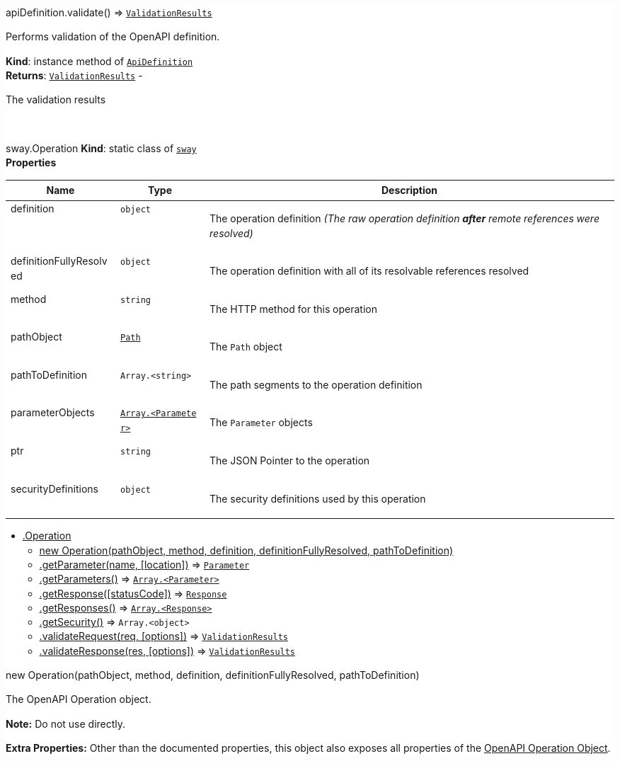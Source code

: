 <a name="module_sway.ApiDefinition+validate"></a>

 apiDefinition.validate() ⇒ [<code>ValidationResults</code>](#module_sway.ValidationResults)
<p>Performs validation of the OpenAPI definition.</p>

**Kind**: instance method of [<code>ApiDefinition</code>](#module_sway.ApiDefinition)  
**Returns**: [<code>ValidationResults</code>](#module_sway.ValidationResults) - <p>The validation results</p>  
<a name="module_sway.Operation"></a>

 sway.Operation
**Kind**: static class of [<code>sway</code>](#module_sway)  
**Properties**

| Name | Type | Description |
| --- | --- | --- |
| definition | <code>object</code> | <p>The operation definition <em>(The raw operation definition <strong>after</strong> remote references were resolved)</em></p> |
| definitionFullyResolved | <code>object</code> | <p>The operation definition with all of its resolvable references resolved</p> |
| method | <code>string</code> | <p>The HTTP method for this operation</p> |
| pathObject | [<code>Path</code>](#module_sway.Path) | <p>The <code>Path</code> object</p> |
| pathToDefinition | <code>Array.&lt;string&gt;</code> | <p>The path segments to the operation definition</p> |
| parameterObjects | [<code>Array.&lt;Parameter&gt;</code>](#module_sway.Parameter) | <p>The <code>Parameter</code> objects</p> |
| ptr | <code>string</code> | <p>The JSON Pointer to the operation</p> |
| securityDefinitions | <code>object</code> | <p>The security definitions used by this operation</p> |


* [.Operation](#module_sway.Operation)
    * [new Operation(pathObject, method, definition, definitionFullyResolved, pathToDefinition)](#new_module_sway.Operation_new)
    * [.getParameter(name, [location])](#module_sway.Operation+getParameter) ⇒ [<code>Parameter</code>](#module_sway.Parameter)
    * [.getParameters()](#module_sway.Operation+getParameters) ⇒ [<code>Array.&lt;Parameter&gt;</code>](#module_sway.Parameter)
    * [.getResponse([statusCode])](#module_sway.Operation+getResponse) ⇒ [<code>Response</code>](#module_sway.Response)
    * [.getResponses()](#module_sway.Operation+getResponses) ⇒ [<code>Array.&lt;Response&gt;</code>](#module_sway.Response)
    * [.getSecurity()](#module_sway.Operation+getSecurity) ⇒ <code>Array.&lt;object&gt;</code>
    * [.validateRequest(req, [options])](#module_sway.Operation+validateRequest) ⇒ [<code>ValidationResults</code>](#module_sway.ValidationResults)
    * [.validateResponse(res, [options])](#module_sway.Operation+validateResponse) ⇒ [<code>ValidationResults</code>](#module_sway.ValidationResults)

<a name="new_module_sway.Operation_new"></a>

 new Operation(pathObject, method, definition, definitionFullyResolved, pathToDefinition)
<p>The OpenAPI Operation object.</p>
<p><strong>Note:</strong> Do not use directly.</p>
<p><strong>Extra Properties:</strong> Other than the documented properties, this object also exposes all properties of the
<a href="https://github.com/OAI/OpenAPI-Specification/blob/master/versions/3.0.0.md#operationObject">OpenAPI Operation Object</a>.</p>
